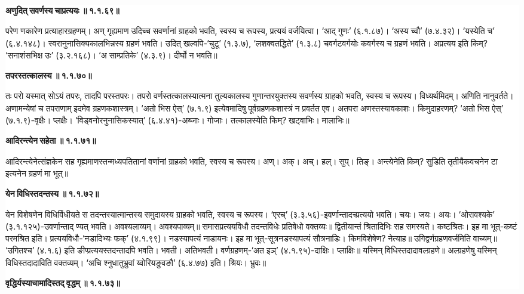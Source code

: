 **अणुदित् सवर्णस्य चाप्रत्ययः ॥ १.१.६९॥**

परेण णकारेण प्रत्याहारग्रहणम्। अण् गृह्यमाण उदिच्च सवर्णानां ग्राहको भवति, स्वस्य च रूपस्य, प्रत्ययं वर्जयित्वा। ‘आद् गुणः’ (६.१.८७)। ‘अस्य च्वौ’ (७.४.३२)। ‘यस्येति च’ (६.४.१४८)। स्वरानुनासिक्यकालभिन्नस्य ग्रहणं भवति। उदित् खल्वपि-‘चुटू’ (१.३.७), ‘लशक्वतद्धिते’ (१.३.८) चवर्गटवर्गयोः कवर्गस्य च ग्रहणं भवति। अप्रत्यय इति किम्? ‘सनाशंसभिक्ष उः’ (३.२.१६८)। ‘अ साम्प्रतिके’ (४.३.९)। दीर्घो न भवति॥

**तपरस्तत्कालस्य ॥ १.१.७०॥**

तः परो यस्मात् सोऽयं तपरः, तादपि परस्तपरः। तपरो वर्णस्तत्कालस्यात्मना तुल्यकालस्य गुणान्तरयुक्तस्य सवर्णस्य ग्राहको भवति, स्वस्य च रूपस्य। विध्यर्थमिदम्। अणिति नानुवर्तते। अणामन्येषां च तपराणाम् इदमेव ग्रहणकशास्त्रम्। ‘अतो भिस ऐस्’ (७.१.९) इत्येवमादिषु पूर्वग्रहणकशास्त्रं न प्रवर्तत एव। अतपरा अणस्तस्यावकाशः। किमुदाहरणम्? ‘अतो भिस ऐस्’ (७.१.९)-वृक्षैः। प्लक्षैः। ‘विड्वनोरनुनासिकस्यात्’ (६.४.४१)-अब्जाः। गोजाः। तत्कालस्येति किम्? खट्वाभिः। मालाभिः॥

**आदिरन्त्येन सहेता ॥ १.१.७१॥**

आदिरन्त्येनेत्संज्ञकेन सह गृह्यमाणस्तन्मध्यपतितानां वर्णानां ग्राहको भवति, स्वस्य च रूपस्य। अण्। अक्। अच्। हल्। सुप्। तिङ्। अन्त्येनेति किम्? सुडिति तृतीयैकवचनेन टा इत्यनेन ग्रहणं मा भूत्॥

**येन विधिस्तदन्तस्य ॥ १.१.७२॥**

येन विशेषणेन विधिर्विधीयते स तदन्तस्यात्मान्तस्य समुदायस्य ग्राहको भवति, स्वस्य च रूपस्य। ‘एरच्’ (३.३.५६)-इवर्णान्तादच्प्रत्ययो भवति। चयः। जयः। अयः। ‘ओरावश्यके’ (३.१.१२५)-उवर्णान्ताद् ण्यत् भवति। अवश्यलाव्यम्। अवश्यपाव्यम्॥ समासप्रत्ययविधौ तदन्तविधेः प्रतिषेधो वक्तव्यः॥ द्वितीयान्तं श्रितादिभिः सह समस्यते। कष्टश्रितः। इह मा भूत्-कष्टं परमश्रित इति। प्रत्ययविधौ-‘नडादिभ्यः फक्’ (४.१.९९)। नडस्यापत्यं नाडायनः। इह मा भूत्-सूत्रनडस्यापत्यं सौत्रनाडिः। किमविशेषेण? नेत्याह॥ उगिद्वर्णग्रहणवर्जमिति वाच्यम्॥ ‘उगितश्च’ (४.१.६) इति ङीप्प्रत्ययस्तदन्तादपि भवति। भवती। अतिभवती। वर्णग्रहणम्-‘अत इञ्’ (४.१.९५)-दाक्षिः। प्लाक्षिः॥ यस्मिन् विधिस्तदादावल्ग्रहणे॥ अल्ग्रहणेषु यस्मिन् विधिस्तदादाविति वक्तव्यम्। ‘अचि श्नुधातुभ्रुवां य्वोरियङुवङौ’ (६.४.७७) इति। श्रियः। भ्रुवः॥

**वृद्धिर्यस्याचामादिस्तद् वृद्धम् ॥ १.१.७३॥**

